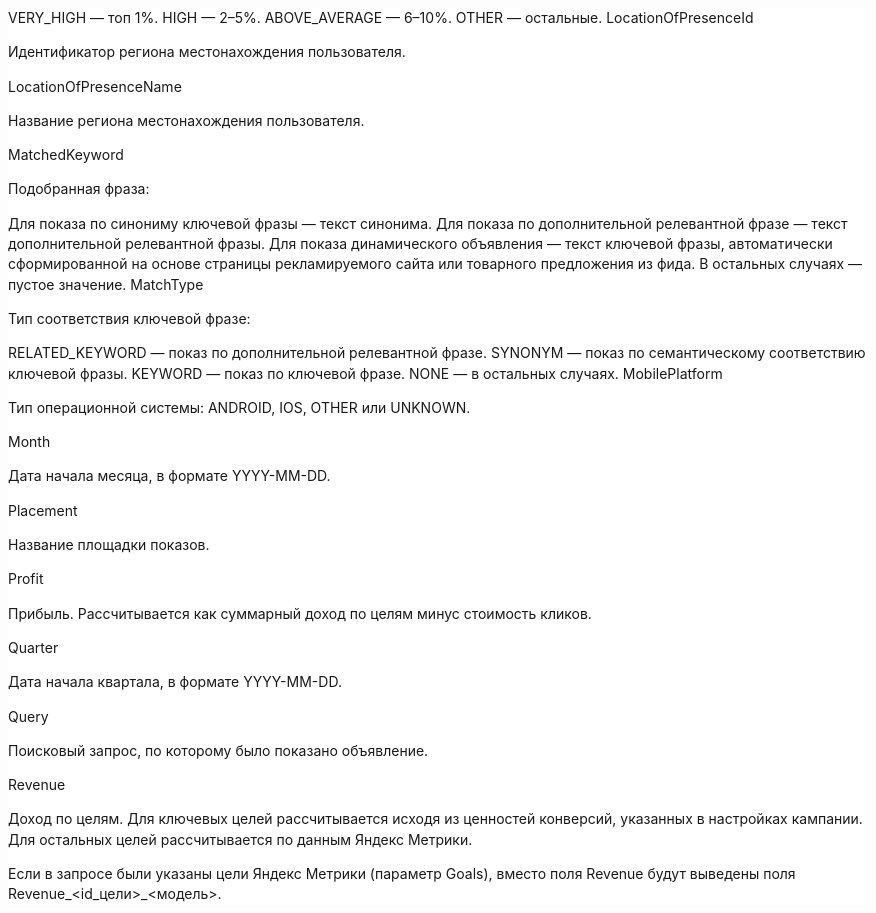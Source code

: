 VERY_HIGH — топ 1%.
HIGH — 2–5%.
ABOVE_AVERAGE — 6–10%.
OTHER — остальные.
LocationOfPresenceId

Идентификатор региона местонахождения пользователя.

LocationOfPresenceName

Название региона местонахождения пользователя.

MatchedKeyword

Подобранная фраза:

Для показа по синониму ключевой фразы — текст синонима.
Для показа по дополнительной релевантной фразе — текст дополнительной релевантной фразы.
Для показа динамического объявления — текст ключевой фразы, автоматически сформированной на основе страницы рекламируемого сайта или товарного предложения из фида.
В остальных случаях — пустое значение.
MatchType

Тип соответствия ключевой фразе:

RELATED_KEYWORD — показ по дополнительной релевантной фразе.
SYNONYM — показ по семантическому соответствию ключевой фразы.
KEYWORD — показ по ключевой фразе.
NONE — в остальных случаях.
MobilePlatform

Тип операционной системы: ANDROID, IOS, OTHER или UNKNOWN.

Month

Дата начала месяца, в формате YYYY-MM-DD.

Placement

Название площадки показов.

Profit

Прибыль. Рассчитывается как суммарный доход по целям минус стоимость кликов.

Quarter

Дата начала квартала, в формате YYYY-MM-DD.

Query

Поисковый запрос, по которому было показано объявление.

Revenue

Доход по целям. Для ключевых целей рассчитывается исходя из ценностей конверсий, указанных в настройках кампании. Для остальных целей рассчитывается по данным Яндекс Метрики.

Если в запросе были указаны цели Яндекс Метрики (параметр Goals), вместо поля Revenue будут выведены поля Revenue_<id_цели>_<модель>.

